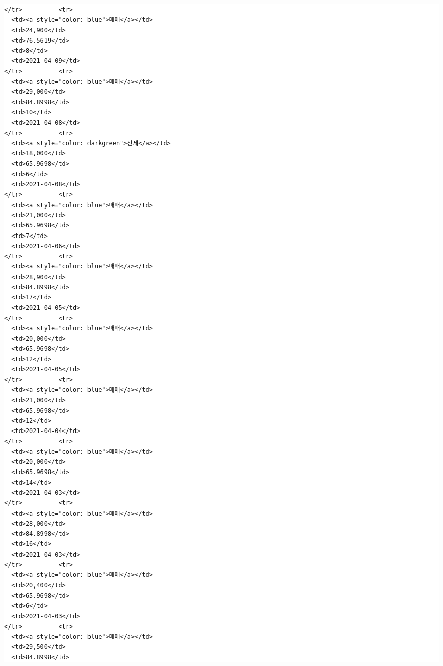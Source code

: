     </tr>          <tr>
      <td><a style="color: blue">매매</a></td>
      <td>24,900</td>
      <td>76.5619</td>
      <td>8</td>
      <td>2021-04-09</td>
    </tr>          <tr>
      <td><a style="color: blue">매매</a></td>
      <td>29,000</td>
      <td>84.8998</td>
      <td>10</td>
      <td>2021-04-08</td>
    </tr>          <tr>
      <td><a style="color: darkgreen">전세</a></td>
      <td>18,000</td>
      <td>65.9698</td>
      <td>6</td>
      <td>2021-04-08</td>
    </tr>          <tr>
      <td><a style="color: blue">매매</a></td>
      <td>21,000</td>
      <td>65.9698</td>
      <td>7</td>
      <td>2021-04-06</td>
    </tr>          <tr>
      <td><a style="color: blue">매매</a></td>
      <td>28,900</td>
      <td>84.8998</td>
      <td>17</td>
      <td>2021-04-05</td>
    </tr>          <tr>
      <td><a style="color: blue">매매</a></td>
      <td>20,000</td>
      <td>65.9698</td>
      <td>12</td>
      <td>2021-04-05</td>
    </tr>          <tr>
      <td><a style="color: blue">매매</a></td>
      <td>21,000</td>
      <td>65.9698</td>
      <td>12</td>
      <td>2021-04-04</td>
    </tr>          <tr>
      <td><a style="color: blue">매매</a></td>
      <td>20,000</td>
      <td>65.9698</td>
      <td>14</td>
      <td>2021-04-03</td>
    </tr>          <tr>
      <td><a style="color: blue">매매</a></td>
      <td>28,000</td>
      <td>84.8998</td>
      <td>16</td>
      <td>2021-04-03</td>
    </tr>          <tr>
      <td><a style="color: blue">매매</a></td>
      <td>20,400</td>
      <td>65.9698</td>
      <td>6</td>
      <td>2021-04-03</td>
    </tr>          <tr>
      <td><a style="color: blue">매매</a></td>
      <td>29,500</td>
      <td>84.8998</td>